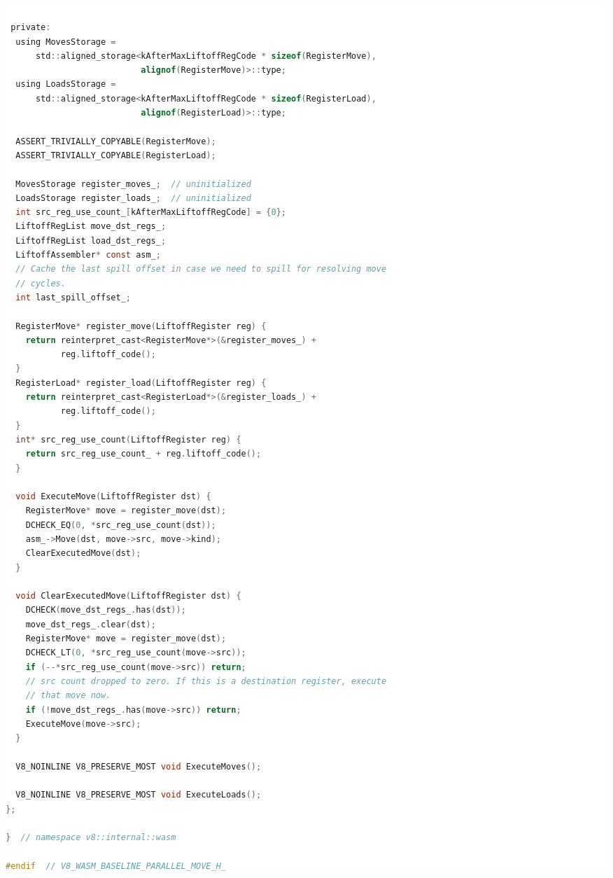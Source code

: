 ```c

 private:
  using MovesStorage =
      std::aligned_storage<kAfterMaxLiftoffRegCode * sizeof(RegisterMove),
                           alignof(RegisterMove)>::type;
  using LoadsStorage =
      std::aligned_storage<kAfterMaxLiftoffRegCode * sizeof(RegisterLoad),
                           alignof(RegisterLoad)>::type;

  ASSERT_TRIVIALLY_COPYABLE(RegisterMove);
  ASSERT_TRIVIALLY_COPYABLE(RegisterLoad);

  MovesStorage register_moves_;  // uninitialized
  LoadsStorage register_loads_;  // uninitialized
  int src_reg_use_count_[kAfterMaxLiftoffRegCode] = {0};
  LiftoffRegList move_dst_regs_;
  LiftoffRegList load_dst_regs_;
  LiftoffAssembler* const asm_;
  // Cache the last spill offset in case we need to spill for resolving move
  // cycles.
  int last_spill_offset_;

  RegisterMove* register_move(LiftoffRegister reg) {
    return reinterpret_cast<RegisterMove*>(&register_moves_) +
           reg.liftoff_code();
  }
  RegisterLoad* register_load(LiftoffRegister reg) {
    return reinterpret_cast<RegisterLoad*>(&register_loads_) +
           reg.liftoff_code();
  }
  int* src_reg_use_count(LiftoffRegister reg) {
    return src_reg_use_count_ + reg.liftoff_code();
  }

  void ExecuteMove(LiftoffRegister dst) {
    RegisterMove* move = register_move(dst);
    DCHECK_EQ(0, *src_reg_use_count(dst));
    asm_->Move(dst, move->src, move->kind);
    ClearExecutedMove(dst);
  }

  void ClearExecutedMove(LiftoffRegister dst) {
    DCHECK(move_dst_regs_.has(dst));
    move_dst_regs_.clear(dst);
    RegisterMove* move = register_move(dst);
    DCHECK_LT(0, *src_reg_use_count(move->src));
    if (--*src_reg_use_count(move->src)) return;
    // src count dropped to zero. If this is a destination register, execute
    // that move now.
    if (!move_dst_regs_.has(move->src)) return;
    ExecuteMove(move->src);
  }

  V8_NOINLINE V8_PRESERVE_MOST void ExecuteMoves();

  V8_NOINLINE V8_PRESERVE_MOST void ExecuteLoads();
};

}  // namespace v8::internal::wasm

#endif  // V8_WASM_BASELINE_PARALLEL_MOVE_H_
```